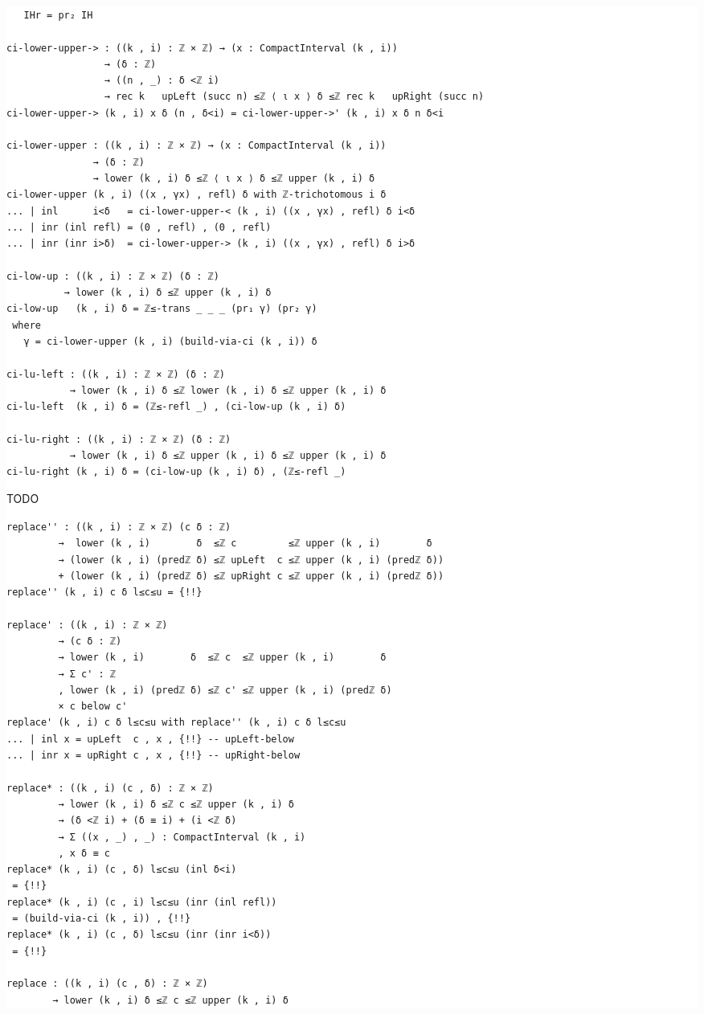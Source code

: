 ```
   IHr = pr₂ IH

ci-lower-upper-> : ((k , i) : ℤ × ℤ) → (x : CompactInterval (k , i))
                 → (δ : ℤ)
                 → ((n , _) : δ <ℤ i)
                 → rec k   upLeft (succ n) ≤ℤ ⟨ ι x ⟩ δ ≤ℤ rec k   upRight (succ n) 
ci-lower-upper-> (k , i) x δ (n , δ<i) = ci-lower-upper->' (k , i) x δ n δ<i

ci-lower-upper : ((k , i) : ℤ × ℤ) → (x : CompactInterval (k , i))
               → (δ : ℤ)
               → lower (k , i) δ ≤ℤ ⟨ ι x ⟩ δ ≤ℤ upper (k , i) δ 
ci-lower-upper (k , i) ((x , γx) , refl) δ with ℤ-trichotomous i δ
... | inl      i<δ   = ci-lower-upper-< (k , i) ((x , γx) , refl) δ i<δ
... | inr (inl refl) = (0 , refl) , (0 , refl)
... | inr (inr i>δ)  = ci-lower-upper-> (k , i) ((x , γx) , refl) δ i>δ

ci-low-up : ((k , i) : ℤ × ℤ) (δ : ℤ)
          → lower (k , i) δ ≤ℤ upper (k , i) δ
ci-low-up   (k , i) δ = ℤ≤-trans _ _ _ (pr₁ γ) (pr₂ γ)
 where
   γ = ci-lower-upper (k , i) (build-via-ci (k , i)) δ

ci-lu-left : ((k , i) : ℤ × ℤ) (δ : ℤ)
           → lower (k , i) δ ≤ℤ lower (k , i) δ ≤ℤ upper (k , i) δ
ci-lu-left  (k , i) δ = (ℤ≤-refl _) , (ci-low-up (k , i) δ)

ci-lu-right : ((k , i) : ℤ × ℤ) (δ : ℤ)
           → lower (k , i) δ ≤ℤ upper (k , i) δ ≤ℤ upper (k , i) δ
ci-lu-right (k , i) δ = (ci-low-up (k , i) δ) , (ℤ≤-refl _)
```

TODO

```
replace'' : ((k , i) : ℤ × ℤ) (c δ : ℤ)
         →  lower (k , i)        δ  ≤ℤ c         ≤ℤ upper (k , i)        δ
         → (lower (k , i) (predℤ δ) ≤ℤ upLeft  c ≤ℤ upper (k , i) (predℤ δ))
         + (lower (k , i) (predℤ δ) ≤ℤ upRight c ≤ℤ upper (k , i) (predℤ δ))
replace'' (k , i) c δ l≤c≤u = {!!}

replace' : ((k , i) : ℤ × ℤ)
         → (c δ : ℤ)
         → lower (k , i)        δ  ≤ℤ c  ≤ℤ upper (k , i)        δ
         → Σ c' ꞉ ℤ
         , lower (k , i) (predℤ δ) ≤ℤ c' ≤ℤ upper (k , i) (predℤ δ)
         × c below c'
replace' (k , i) c δ l≤c≤u with replace'' (k , i) c δ l≤c≤u
... | inl x = upLeft  c , x , {!!} -- upLeft-below 
... | inr x = upRight c , x , {!!} -- upRight-below

replace* : ((k , i) (c , δ) : ℤ × ℤ)
         → lower (k , i) δ ≤ℤ c ≤ℤ upper (k , i) δ
         → (δ <ℤ i) + (δ ≡ i) + (i <ℤ δ)
         → Σ ((x , _) , _) ꞉ CompactInterval (k , i)
         , x δ ≡ c
replace* (k , i) (c , δ) l≤c≤u (inl δ<i)
 = {!!}
replace* (k , i) (c , i) l≤c≤u (inr (inl refl))
 = (build-via-ci (k , i)) , {!!}
replace* (k , i) (c , δ) l≤c≤u (inr (inr i<δ))
 = {!!}

replace : ((k , i) (c , δ) : ℤ × ℤ)
        → lower (k , i) δ ≤ℤ c ≤ℤ upper (k , i) δ
```